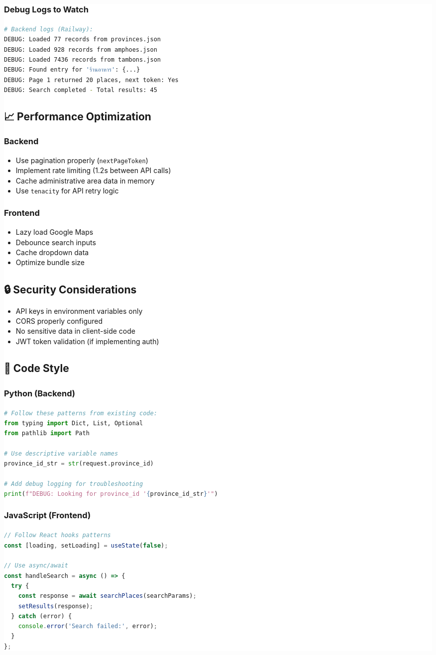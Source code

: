 ### Debug Logs to Watch
```bash
# Backend logs (Railway):
DEBUG: Loaded 77 records from provinces.json
DEBUG: Loaded 928 records from amphoes.json
DEBUG: Loaded 7436 records from tambons.json
DEBUG: Found entry for 'ร้านอาหาร': {...}
DEBUG: Page 1 returned 20 places, next token: Yes
DEBUG: Search completed - Total results: 45
```

## 📈 Performance Optimization

### Backend
- Use pagination properly (`nextPageToken`)
- Implement rate limiting (1.2s between API calls)
- Cache administrative area data in memory
- Use `tenacity` for API retry logic

### Frontend
- Lazy load Google Maps
- Debounce search inputs
- Cache dropdown data
- Optimize bundle size

## 🔒 Security Considerations

- API keys in environment variables only
- CORS properly configured
- No sensitive data in client-side code
- JWT token validation (if implementing auth)

## 📝 Code Style

### Python (Backend)
```python
# Follow these patterns from existing code:
from typing import Dict, List, Optional
from pathlib import Path

# Use descriptive variable names
province_id_str = str(request.province_id)

# Add debug logging for troubleshooting
print(f"DEBUG: Looking for province_id '{province_id_str}'")
```

### JavaScript (Frontend)
```javascript
// Follow React hooks patterns
const [loading, setLoading] = useState(false);

// Use async/await
const handleSearch = async () => {
  try {
    const response = await searchPlaces(searchParams);
    setResults(response);
  } catch (error) {
    console.error('Search failed:', error);
  }
};
```